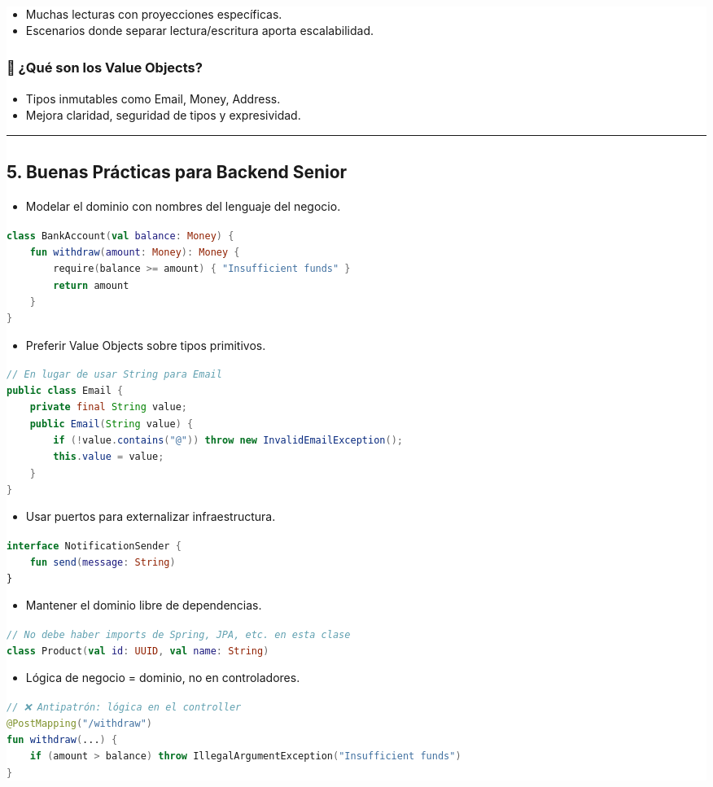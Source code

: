 * Muchas lecturas con proyecciones específicas.
* Escenarios donde separar lectura/escritura aporta escalabilidad.

### 🧾 ¿Qué son los Value Objects?

* Tipos inmutables como Email, Money, Address.
* Mejora claridad, seguridad de tipos y expresividad.

---

## 5. Buenas Prácticas para Backend Senior

* Modelar el dominio con nombres del lenguaje del negocio.

```kotlin
class BankAccount(val balance: Money) {
    fun withdraw(amount: Money): Money {
        require(balance >= amount) { "Insufficient funds" }
        return amount
    }
}
```

* Preferir Value Objects sobre tipos primitivos.

```java
// En lugar de usar String para Email
public class Email {
    private final String value;
    public Email(String value) {
        if (!value.contains("@")) throw new InvalidEmailException();
        this.value = value;
    }
}
```

* Usar puertos para externalizar infraestructura.

```kotlin
interface NotificationSender {
    fun send(message: String)
}
```

* Mantener el dominio libre de dependencias.

```kotlin
// No debe haber imports de Spring, JPA, etc. en esta clase
class Product(val id: UUID, val name: String)
```

* Lógica de negocio = dominio, no en controladores.

```kotlin
// ❌ Antipatrón: lógica en el controller
@PostMapping("/withdraw")
fun withdraw(...) {
    if (amount > balance) throw IllegalArgumentException("Insufficient funds")
}
```
